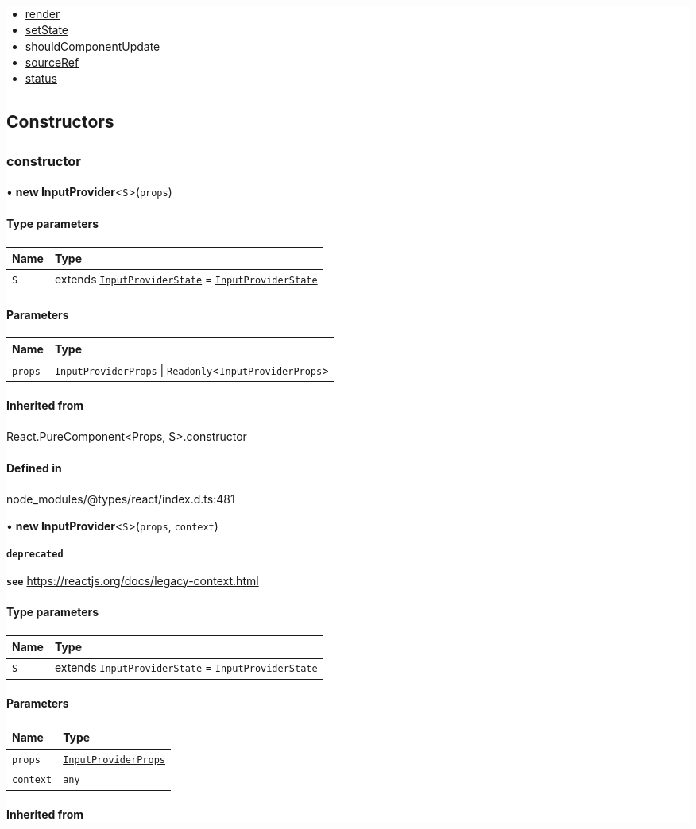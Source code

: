 - [render](kui_shell_plugin_client_common.InputProvider.md#render)
- [setState](kui_shell_plugin_client_common.InputProvider.md#setstate)
- [shouldComponentUpdate](kui_shell_plugin_client_common.InputProvider.md#shouldcomponentupdate)
- [sourceRef](kui_shell_plugin_client_common.InputProvider.md#sourceref)
- [status](kui_shell_plugin_client_common.InputProvider.md#status)

## Constructors

### constructor

• **new InputProvider**<`S`\>(`props`)

#### Type parameters

| Name | Type                                                                                                                                                                                            |
| :--- | :---------------------------------------------------------------------------------------------------------------------------------------------------------------------------------------------- |
| `S`  | extends [`InputProviderState`](../interfaces/kui_shell_plugin_client_common.InputProviderState.md) = [`InputProviderState`](../interfaces/kui_shell_plugin_client_common.InputProviderState.md) |

#### Parameters

| Name    | Type                                                                                                                                                                                            |
| :------ | :---------------------------------------------------------------------------------------------------------------------------------------------------------------------------------------------- |
| `props` | [`InputProviderProps`](../modules/kui_shell_plugin_client_common.md#inputproviderprops) \| `Readonly`<[`InputProviderProps`](../modules/kui_shell_plugin_client_common.md#inputproviderprops)\> |

#### Inherited from

React.PureComponent<Props, S\>.constructor

#### Defined in

node_modules/@types/react/index.d.ts:481

• **new InputProvider**<`S`\>(`props`, `context`)

**`deprecated`**

**`see`** https://reactjs.org/docs/legacy-context.html

#### Type parameters

| Name | Type                                                                                                                                                                                            |
| :--- | :---------------------------------------------------------------------------------------------------------------------------------------------------------------------------------------------- |
| `S`  | extends [`InputProviderState`](../interfaces/kui_shell_plugin_client_common.InputProviderState.md) = [`InputProviderState`](../interfaces/kui_shell_plugin_client_common.InputProviderState.md) |

#### Parameters

| Name      | Type                                                                                    |
| :-------- | :-------------------------------------------------------------------------------------- |
| `props`   | [`InputProviderProps`](../modules/kui_shell_plugin_client_common.md#inputproviderprops) |
| `context` | `any`                                                                                   |

#### Inherited from
